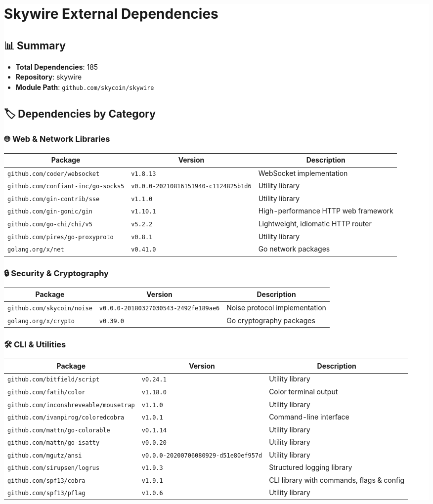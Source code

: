 # Skywire External Dependencies

## 📊 Summary

- **Total Dependencies**: 185
- **Repository**: skywire
- **Module Path**: `github.com/skycoin/skywire`

## 🏷️ Dependencies by Category

### 🌐 Web & Network Libraries

| Package | Version | Description |
|---------|---------|-------------|
| `github.com/coder/websocket` | `v1.8.13` | WebSocket implementation |
| `github.com/confiant-inc/go-socks5` | `v0.0.0-20210816151940-c1124825b1d6` | Utility library |
| `github.com/gin-contrib/sse` | `v1.1.0` | Utility library |
| `github.com/gin-gonic/gin` | `v1.10.1` | High-performance HTTP web framework |
| `github.com/go-chi/chi/v5` | `v5.2.2` | Lightweight, idiomatic HTTP router |
| `github.com/pires/go-proxyproto` | `v0.8.1` | Utility library |
| `golang.org/x/net` | `v0.41.0` | Go network packages |

### 🔒 Security & Cryptography

| Package | Version | Description |
|---------|---------|-------------|
| `github.com/skycoin/noise` | `v0.0.0-20180327030543-2492fe189ae6` | Noise protocol implementation |
| `golang.org/x/crypto` | `v0.39.0` | Go cryptography packages |

### 🛠️ CLI & Utilities

| Package | Version | Description |
|---------|---------|-------------|
| `github.com/bitfield/script` | `v0.24.1` | Utility library |
| `github.com/fatih/color` | `v1.18.0` | Color terminal output |
| `github.com/inconshreveable/mousetrap` | `v1.1.0` | Utility library |
| `github.com/ivanpirog/coloredcobra` | `v1.0.1` | Command-line interface |
| `github.com/mattn/go-colorable` | `v0.1.14` | Utility library |
| `github.com/mattn/go-isatty` | `v0.0.20` | Utility library |
| `github.com/mgutz/ansi` | `v0.0.0-20200706080929-d51e80ef957d` | Utility library |
| `github.com/sirupsen/logrus` | `v1.9.3` | Structured logging library |
| `github.com/spf13/cobra` | `v1.9.1` | CLI library with commands, flags & config |
| `github.com/spf13/pflag` | `v1.0.6` | Utility library |
